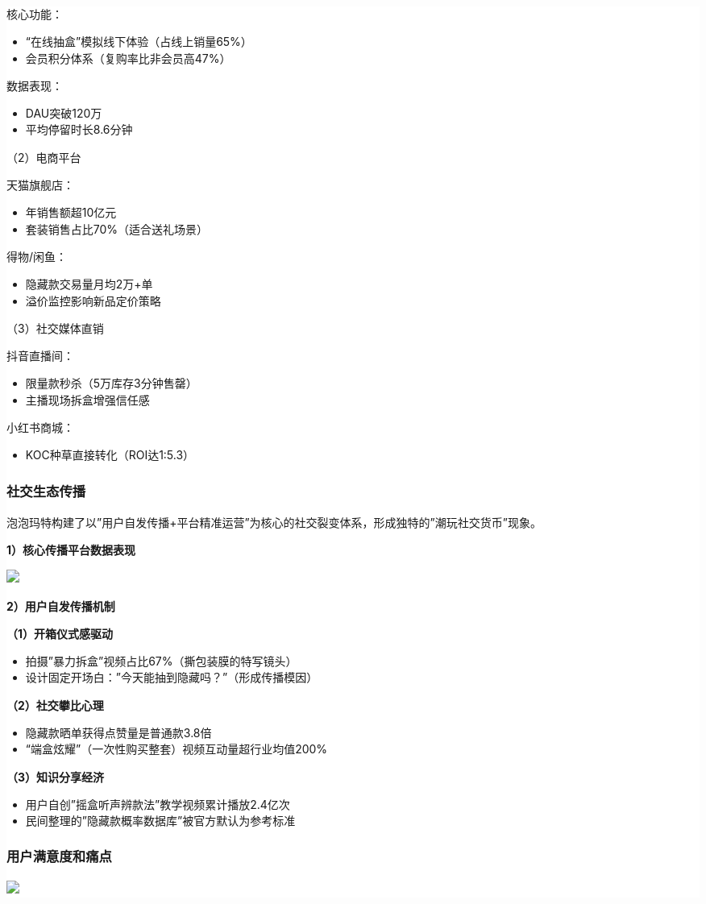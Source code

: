 核心功能：

*   “在线抽盒”模拟线下体验（占线上销量65%）
*   会员积分体系（复购率比非会员高47%）

数据表现：

*   DAU突破120万
*   平均停留时长8.6分钟

（2）电商平台

天猫旗舰店：

*   年销售额超10亿元
*   套装销售占比70%（适合送礼场景）

得物/闲鱼：

*   隐藏款交易量月均2万+单
*   溢价监控影响新品定价策略

（3）社交媒体直销

抖音直播间：

*   限量款秒杀（5万库存3分钟售罄）
*   主播现场拆盒增强信任感

小红书商城：

*   KOC种草直接转化（ROI达1:5.3）

### 社交生态传播

泡泡玛特构建了以”用户自发传播+平台精准运营”为核心的社交裂变体系，形成独特的”潮玩社交货币”现象。

**1）核心传播平台数据表现**

![](https://image.woshipm.com/2025/05/08/de4ee0a8-2bef-11f0-8a1c-00163e09d72f.png)

**2）用户自发传播机制**

**（1）开箱仪式感驱动**

*   拍摄”暴力拆盒”视频占比67%（撕包装膜的特写镜头）
*   设计固定开场白：”今天能抽到隐藏吗？”（形成传播模因）

**（2）社交攀比心理**

*   隐藏款晒单获得点赞量是普通款3.8倍
*   “端盒炫耀”（一次性购买整套）视频互动量超行业均值200%

**（3）知识分享经济**

*   用户自创”摇盒听声辨款法”教学视频累计播放2.4亿次
*   民间整理的”隐藏款概率数据库”被官方默认为参考标准

### 用户满意度和痛点

![](https://image.woshipm.com/2025/05/09/a60245b8-2ca4-11f0-8a1c-00163e09d72f.png)

